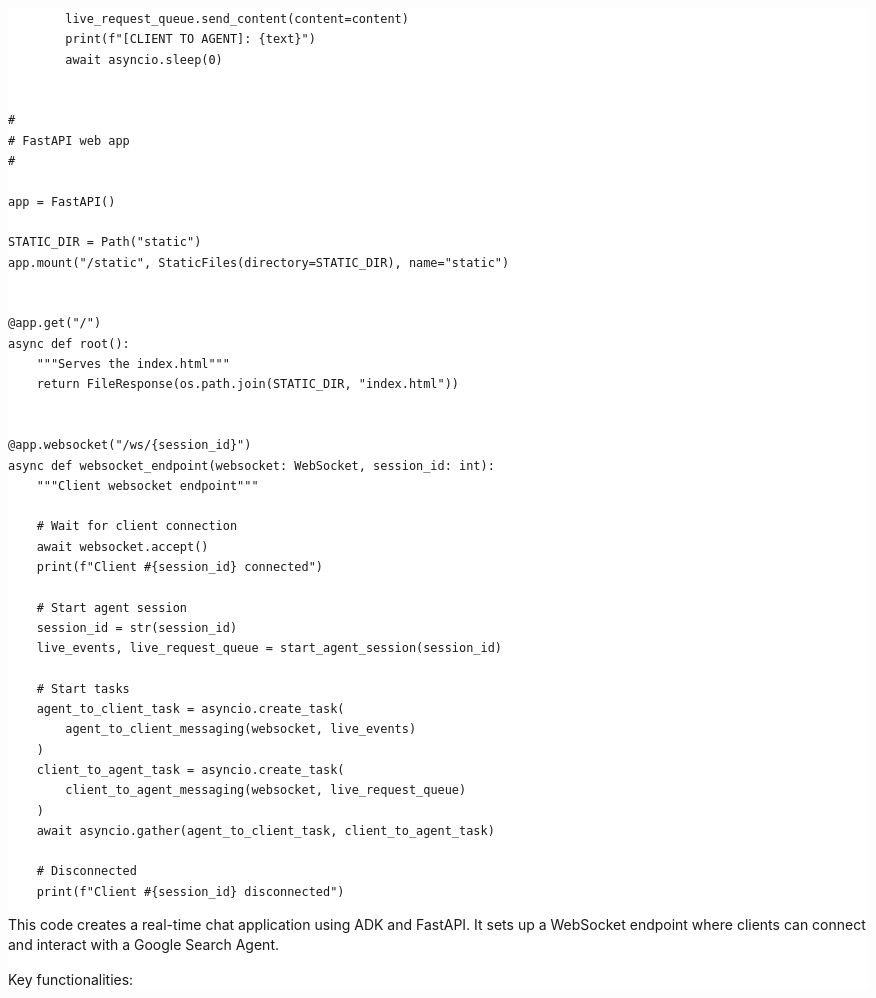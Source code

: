```
        live_request_queue.send_content(content=content)
        print(f"[CLIENT TO AGENT]: {text}")
        await asyncio.sleep(0)


#
# FastAPI web app
#

app = FastAPI()

STATIC_DIR = Path("static")
app.mount("/static", StaticFiles(directory=STATIC_DIR), name="static")


@app.get("/")
async def root():
    """Serves the index.html"""
    return FileResponse(os.path.join(STATIC_DIR, "index.html"))


@app.websocket("/ws/{session_id}")
async def websocket_endpoint(websocket: WebSocket, session_id: int):
    """Client websocket endpoint"""

    # Wait for client connection
    await websocket.accept()
    print(f"Client #{session_id} connected")

    # Start agent session
    session_id = str(session_id)
    live_events, live_request_queue = start_agent_session(session_id)

    # Start tasks
    agent_to_client_task = asyncio.create_task(
        agent_to_client_messaging(websocket, live_events)
    )
    client_to_agent_task = asyncio.create_task(
        client_to_agent_messaging(websocket, live_request_queue)
    )
    await asyncio.gather(agent_to_client_task, client_to_agent_task)

    # Disconnected
    print(f"Client #{session_id} disconnected")

```

This code creates a real-time chat application using ADK and FastAPI. It sets up a WebSocket endpoint where clients can connect and interact with a Google Search Agent.

Key functionalities:
